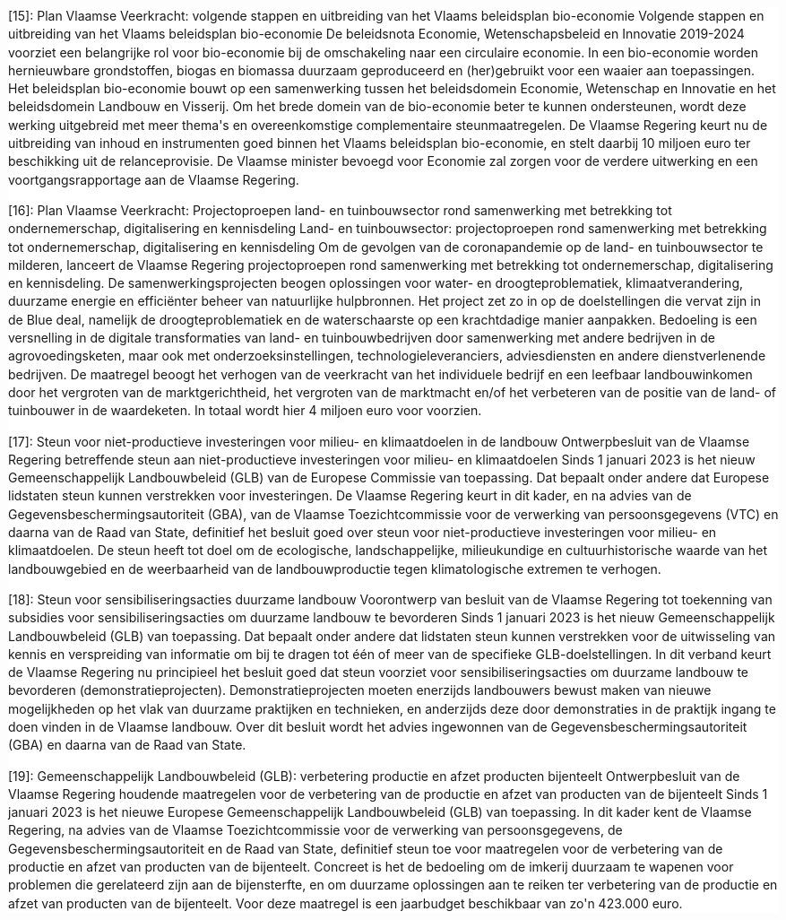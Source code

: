 \[15\]: Plan Vlaamse Veerkracht: volgende stappen en uitbreiding van het Vlaams beleidsplan bio-economie Volgende stappen en uitbreiding van het Vlaams beleidsplan bio-economie  ​De  beleidsnota Economie, Wetenschapsbeleid en Innovatie 2019-2024 voorziet een belangrijke rol voor bio-economie bij de omschakeling naar een circulaire economie. In een bio-economie worden hernieuwbare grondstoffen, biogas en biomassa duurzaam geproduceerd en (her)gebruikt voor een waaier aan toepassingen. Het  beleidsplan bio-economie  bouwt op een samenwerking tussen het beleidsdomein Economie, Wetenschap en Innovatie en het beleidsdomein Landbouw en Visserij. Om het brede domein van de bio-economie beter te kunnen ondersteunen, wordt deze werking uitgebreid met meer thema's en overeenkomstige complementaire steunmaatregelen. De Vlaamse Regering keurt nu de uitbreiding van inhoud en instrumenten goed binnen het Vlaams beleidsplan bio-economie, en stelt daarbij 10 miljoen euro ter beschikking uit de relanceprovisie.  De Vlaamse minister bevoegd voor Economie zal zorgen voor de verdere uitwerking en een voortgangsrapportage aan de Vlaamse Regering.

\[16\]: Plan Vlaamse Veerkracht: Projectoproepen land- en tuinbouwsector rond samenwerking met betrekking tot ondernemerschap, digitalisering en kennisdeling Land- en tuinbouwsector: projectoproepen rond samenwerking met betrekking tot ondernemerschap, digitalisering en kennisdeling  Om de gevolgen van de coronapandemie op de land- en tuinbouwsector te milderen, lanceert de Vlaamse Regering projectoproepen rond samenwerking met betrekking tot ondernemerschap, digitalisering en kennisdeling. De samenwerkingsprojecten beogen oplossingen voor water- en droogteproblematiek, klimaatverandering, duurzame energie en efficiënter beheer van natuurlijke hulpbronnen. Het project zet zo in op de doelstellingen die vervat zijn in de Blue deal, namelijk de droogteproblematiek en de waterschaarste op een krachtdadige manier aanpakken. Bedoeling is een versnelling in de digitale transformaties van land- en tuinbouwbedrijven door samenwerking met andere bedrijven in de agrovoedingsketen, maar ook met onderzoeksinstellingen, technologieleveranciers, adviesdiensten en andere dienstverlenende bedrijven. De maatregel beoogt het verhogen van de veerkracht van het individuele bedrijf en een leefbaar landbouwinkomen door het vergroten van de marktgerichtheid, het vergroten van de marktmacht en/of het verbeteren van de positie van de land- of tuinbouwer in de waardeketen. In totaal wordt hier 4 miljoen euro voor voorzien.

\[17\]: Steun voor niet-productieve investeringen voor milieu- en klimaatdoelen in de landbouw Ontwerpbesluit van de Vlaamse Regering betreffende steun aan niet-productieve investeringen voor milieu- en klimaatdoelen  Sinds 1 januari 2023 is het nieuw Gemeenschappelijk Landbouwbeleid (GLB) van de Europese Commissie van toepassing. Dat bepaalt onder andere dat Europese lidstaten steun kunnen verstrekken voor investeringen. De Vlaamse Regering keurt in dit kader, en na advies van de Gegevensbeschermingsautoriteit (GBA), van de Vlaamse Toezichtcommissie voor de verwerking van persoonsgegevens (VTC) en daarna van de Raad van State, definitief het besluit goed over steun voor niet-productieve investeringen voor milieu- en klimaatdoelen. De steun heeft tot doel om de ecologische, landschappelijke, milieukundige en cultuurhistorische waarde van het landbouwgebied en de weerbaarheid van de landbouwproductie tegen klimatologische extremen te verhogen.

\[18\]: Steun voor sensibiliseringsacties duurzame landbouw Voorontwerp van besluit van de Vlaamse Regering tot toekenning van subsidies voor sensibiliseringsacties om duurzame landbouw te bevorderen  Sinds 1 januari 2023 is het nieuw Gemeenschappelijk Landbouwbeleid (GLB) van toepassing. Dat bepaalt onder andere dat lidstaten steun kunnen verstrekken voor de uitwisseling van kennis en verspreiding van informatie om bij te dragen tot één of meer van de specifieke GLB-doelstellingen. In dit verband keurt de Vlaamse Regering nu principieel het besluit goed dat steun voorziet voor sensibiliseringsacties om duurzame landbouw te bevorderen (demonstratieprojecten). Demonstratieprojecten moeten enerzijds landbouwers bewust maken van nieuwe mogelijkheden op het vlak van duurzame praktijken en technieken, en anderzijds deze door demonstraties in de praktijk ingang te doen vinden in de Vlaamse landbouw. Over dit besluit wordt het advies ingewonnen van de Gegevensbeschermingsautoriteit (GBA) en daarna van de Raad van State.

\[19\]: Gemeenschappelijk Landbouwbeleid (GLB): verbetering productie en afzet producten bijenteelt Ontwerpbesluit van de Vlaamse Regering houdende maatregelen voor de verbetering van de productie en afzet van producten van de bijenteelt  Sinds 1 januari 2023 is het nieuwe Europese Gemeenschappelijk Landbouwbeleid (GLB) van toepassing. In dit kader kent de Vlaamse Regering, na advies van de Vlaamse Toezichtcommissie voor de verwerking van persoonsgegevens, de Gegevensbeschermingsautoriteit en de Raad van State, definitief steun toe voor maatregelen voor de verbetering van de productie en afzet van producten van de bijenteelt. Concreet is het de bedoeling om de imkerij duurzaam te wapenen voor problemen die gerelateerd zijn aan de bijensterfte, en om duurzame oplossingen aan te reiken ter verbetering van de productie en afzet van producten van de bijenteelt. Voor deze maatregel is een jaarbudget beschikbaar van zo'n 423.000 euro.
